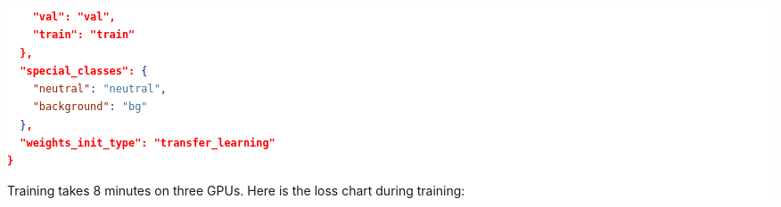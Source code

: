```json
    "val": "val",
    "train": "train"
  },
  "special_classes": {
    "neutral": "neutral",
    "background": "bg"
  },
  "weights_init_type": "transfer_learning"
}
```

Training takes 8 minutes on three GPUs. Here is the loss chart during training:
